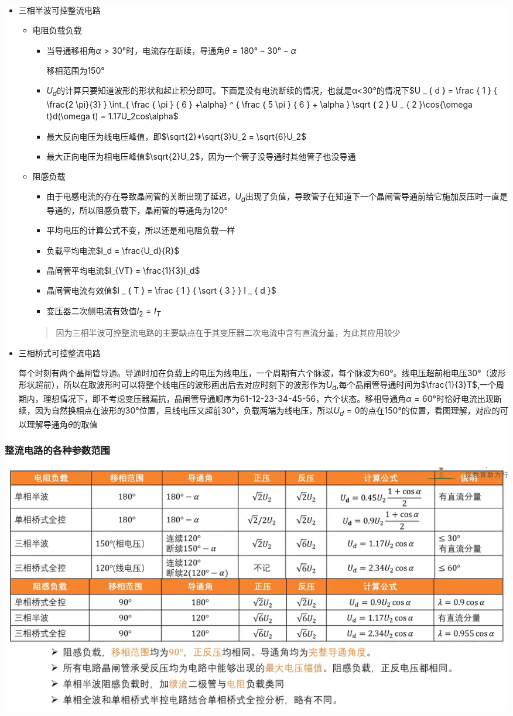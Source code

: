   - 三相半波可控整流电路
    
    - 电阻负载负载
      
      - 当导通移相角$α>30°$时，电流存在断续，导通角$θ = 180°-30°-α$
        
        移相范围为150°
      
      - $U_d$的计算只要知道波形的形状和起止积分即可。下面是没有电流断续的情况，也就是α<30°的情况下$U _ { d } = \frac { 1 } { \frac{2 \pi}{3} } \int_{ \frac { \pi } { 6 } +\alpha} ^ { \frac { 5 \pi } { 6 } + \alpha } \sqrt { 2 } U _ { 2 }\cos{\omega t}d(\omega t) = 1.17U_2cos\alpha$
      
      - 最大反向电压为线电压峰值，即$\sqrt{2}*\sqrt{3}U_2 = \sqrt{6}U_2$
      
      - 最大正向电压为相电压峰值$\sqrt{2}U_2$，因为一个管子没导通时其他管子也没导通
    
    - 阻感负载
      
      - 由于电感电流的存在导致晶闸管的关断出现了延迟，$U_d$出现了负值，导致管子在知道下一个晶闸管导通前给它施加反压时一直是导通的，所以阻感负载下，晶闸管的导通角为120°
      
      - 平均电压的计算公式不变，所以还是和电阻负载一样
      
      - 负载平均电流$I_d = \frac{U_d}{R}$
      
      - 晶闸管平均电流$I_{VT} = \frac{1}{3}I_d$
      
      - 晶闸管电流有效值$I _ { T } = \frac { 1 } { \sqrt { 3 } } I _ { d }$
      
      - 变压器二次侧电流有效值$I_2 = I_T$
      
      > 因为三相半波可控整流电路的主要缺点在于其变压器二次电流中含有直流分量，为此其应用较少
  
  - 三相桥式可控整流电路
    
    每个时刻有两个晶闸管导通。导通时加在负载上的电压为线电压，一个周期有六个脉波，每个脉波为60°。线电压超前相电压30°（波形形状超前），所以在取波形时可以将整个线电压的波形画出后去对应时刻下的波形作为$U_d$,每个晶闸管导通时间为$\frac{1}{3}T$,一个周期内，理想情况下，即不考虑变压器漏抗，晶闸管导通顺序为61-12-23-34-45-56，六个状态。移相导通角$\alpha = 60°$时恰好电流出现断续，因为自然换相点在波形的30°位置，且线电压又超前30°，负载两端为线电压，所以$U_d = 0$的点在150°的位置，看图理解，对应的可以理解导通角$\theta$的取值

### 整流电路的各种参数范围

![](assets/2023-04-12-12-03-06-image.png)  
